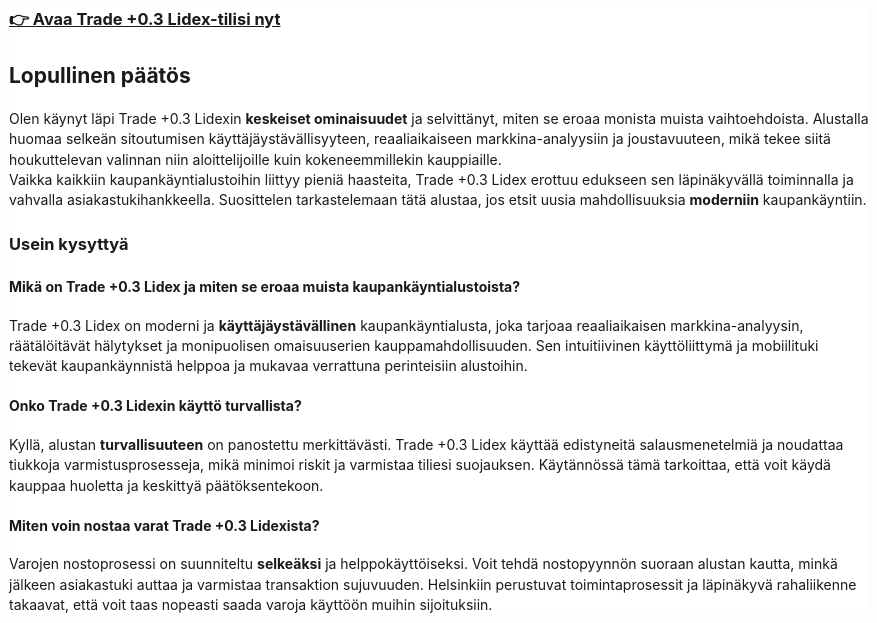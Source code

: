### [👉 Avaa Trade +0.3 Lidex-tilisi nyt](https://bitwander.org/trade-+0.3-lidex/)
## Lopullinen päätös  
Olen käynyt läpi Trade +0.3 Lidexin **keskeiset ominaisuudet** ja selvittänyt, miten se eroaa monista muista vaihtoehdoista. Alustalla huomaa selkeän sitoutumisen käyttäjäystävällisyyteen, reaaliaikaiseen markkina-analyysiin ja joustavuuteen, mikä tekee siitä houkuttelevan valinnan niin aloittelijoille kuin kokeneemmillekin kauppiaille.  
Vaikka kaikkiin kaupankäyntialustoihin liittyy pieniä haasteita, Trade +0.3 Lidex erottuu edukseen sen läpinäkyvällä toiminnalla ja vahvalla asiakastukihankkeella. Suosittelen tarkastelemaan tätä alustaa, jos etsit uusia mahdollisuuksia **moderniin** kaupankäyntiin.

### Usein kysyttyä  

#### Mikä on Trade +0.3 Lidex ja miten se eroaa muista kaupankäyntialustoista?  
Trade +0.3 Lidex on moderni ja **käyttäjäystävällinen** kaupankäyntialusta, joka tarjoaa reaaliaikaisen markkina-analyysin, räätälöitävät hälytykset ja monipuolisen omaisuuserien kauppamahdollisuuden. Sen intuitiivinen käyttöliittymä ja mobiilituki tekevät kaupankäynnistä helppoa ja mukavaa verrattuna perinteisiin alustoihin.  

#### Onko Trade +0.3 Lidexin käyttö turvallista?  
Kyllä, alustan **turvallisuuteen** on panostettu merkittävästi. Trade +0.3 Lidex käyttää edistyneitä salausmenetelmiä ja noudattaa tiukkoja varmistusprosesseja, mikä minimoi riskit ja varmistaa tiliesi suojauksen. Käytännössä tämä tarkoittaa, että voit käydä kauppaa huoletta ja keskittyä päätöksentekoon.  

#### Miten voin nostaa varat Trade +0.3 Lidexista?  
Varojen nostoprosessi on suunniteltu **selkeäksi** ja helppokäyttöiseksi. Voit tehdä nostopyynnön suoraan alustan kautta, minkä jälkeen asiakastuki auttaa ja varmistaa transaktion sujuvuuden. Helsinkiin perustuvat toimintaprosessit ja läpinäkyvä rahaliikenne takaavat, että voit taas nopeasti saada varoja käyttöön muihin sijoituksiin.